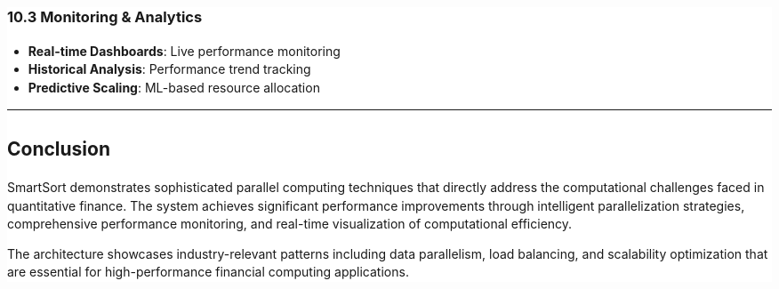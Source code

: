 ### 10.3 Monitoring & Analytics
- **Real-time Dashboards**: Live performance monitoring
- **Historical Analysis**: Performance trend tracking
- **Predictive Scaling**: ML-based resource allocation

---

## Conclusion

SmartSort demonstrates sophisticated parallel computing techniques that directly address the computational challenges faced in quantitative finance. The system achieves significant performance improvements through intelligent parallelization strategies, comprehensive performance monitoring, and real-time visualization of computational efficiency.

The architecture showcases industry-relevant patterns including data parallelism, load balancing, and scalability optimization that are essential for high-performance financial computing applications.
